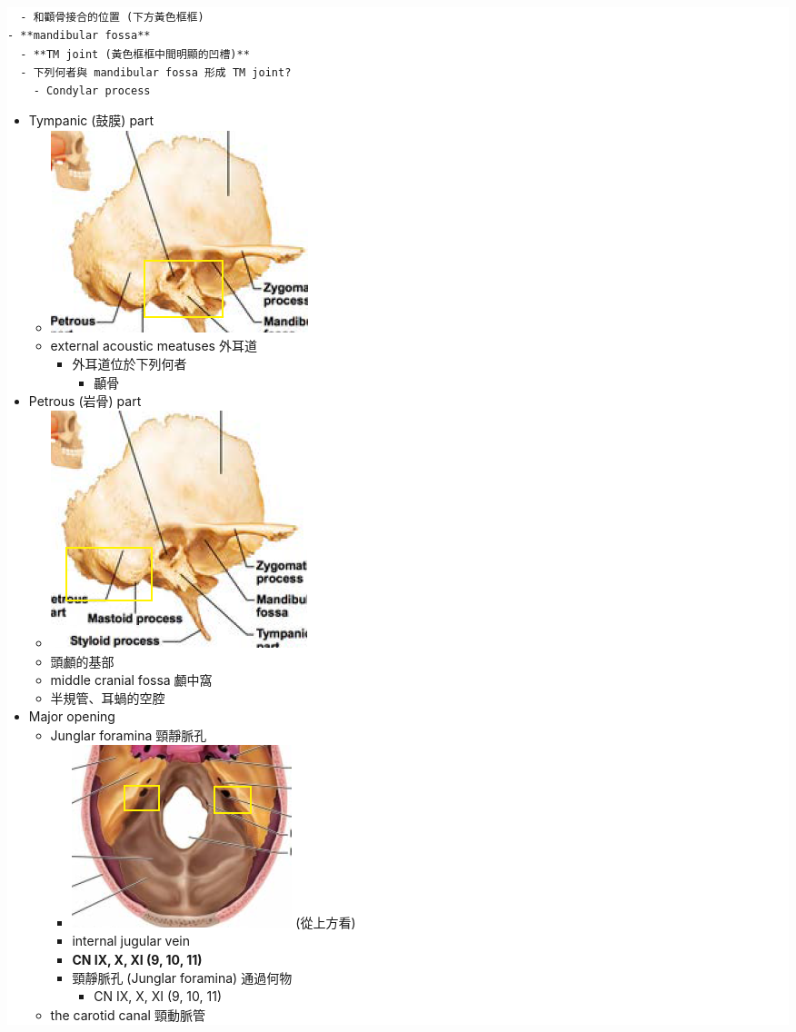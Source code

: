       - 和顴骨接合的位置 (下方黃色框框)
    - **mandibular fossa**
      - **TM joint (黃色框框中間明顯的凹槽)**
      - 下列何者與 mandibular fossa 形成 TM joint?
        - Condylar process
  - Tympanic (鼓膜) part
    - ![](07_The_Axial_Skeleton.assets/56317bd38fa0ee903dc4008f3ae836e1.png)
    - external acoustic meatuses 外耳道
      - 外耳道位於下列何者
        - 顳骨
  - Petrous (岩骨) part
    - ![](07_The_Axial_Skeleton.assets/a1a031c31f4742c3ad95b35a661a5264.png)
    - 頭顱的基部
    - middle cranial fossa 顱中窩
    - 半規管、耳蝸的空腔
- Major opening
  - Junglar foramina 頸靜脈孔
    - ![](07_The_Axial_Skeleton.assets/b13f8ca401fa9a76c7667e43c76f0a7c.png) (從上方看)
    - internal jugular vein
    - **CN IX, X, XI (9, 10, 11)**
    - 頸靜脈孔 (Junglar foramina) 通過何物
      - CN IX, X, XI (9, 10, 11)
  - the carotid canal 頸動脈管